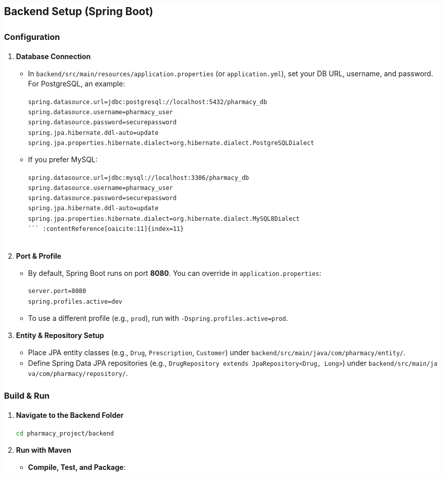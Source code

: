 
## Backend Setup (Spring Boot)

### Configuration

1. **Database Connection**

    * In `backend/src/main/resources/application.properties` (or `application.yml`), set your DB URL, username, and password. For PostgreSQL, an example:

      ```properties
      spring.datasource.url=jdbc:postgresql://localhost:5432/pharmacy_db
      spring.datasource.username=pharmacy_user
      spring.datasource.password=securepassword
      spring.jpa.hibernate.ddl-auto=update
      spring.jpa.properties.hibernate.dialect=org.hibernate.dialect.PostgreSQLDialect
      ```
    * If you prefer MySQL:

      ````properties
      spring.datasource.url=jdbc:mysql://localhost:3306/pharmacy_db
      spring.datasource.username=pharmacy_user
      spring.datasource.password=securepassword
      spring.jpa.hibernate.ddl-auto=update
      spring.jpa.properties.hibernate.dialect=org.hibernate.dialect.MySQL8Dialect
      ``` :contentReference[oaicite:11]{index=11}  
 
      ````

2. **Port & Profile**

    * By default, Spring Boot runs on port **8080**. You can override in `application.properties`:

      ```properties
      server.port=8080
      spring.profiles.active=dev
      ```
    * To use a different profile (e.g., `prod`), run with `-Dspring.profiles.active=prod`.

3. **Entity & Repository Setup**

    * Place JPA entity classes (e.g., `Drug`, `Prescription`, `Customer`) under `backend/src/main/java/com/pharmacy/entity/`.
    * Define Spring Data JPA repositories (e.g., `DrugRepository extends JpaRepository<Drug, Long>`) under `backend/src/main/java/com/pharmacy/repository/`.

### Build & Run

1. **Navigate to the Backend Folder**

   ```bash
   cd pharmacy_project/backend
   ```

2. **Run with Maven**

    * **Compile, Test, and Package**:
